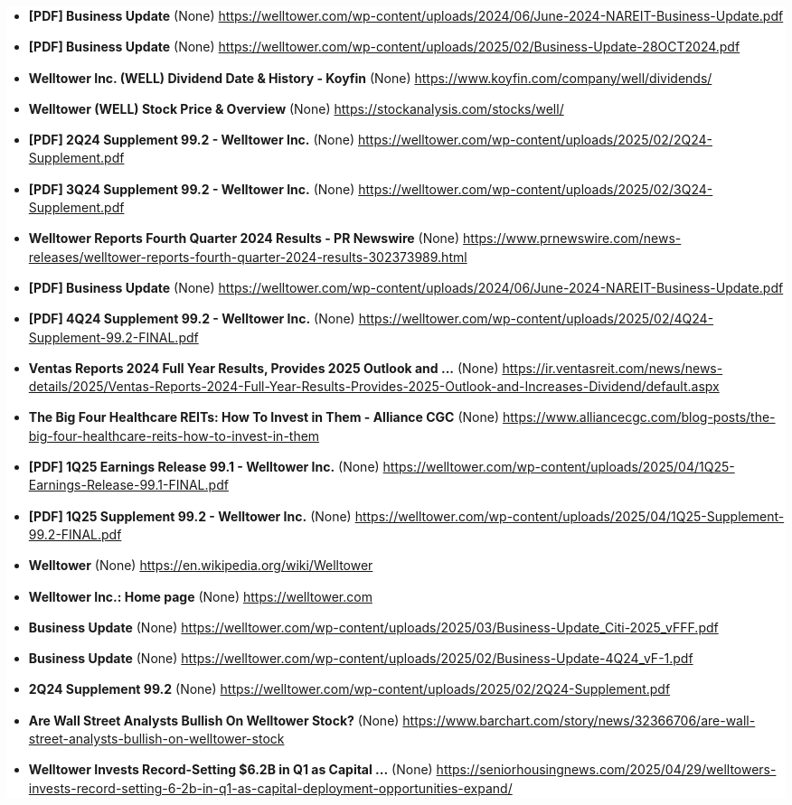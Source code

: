 - **[PDF] Business Update** (None)
  https://welltower.com/wp-content/uploads/2024/06/June-2024-NAREIT-Business-Update.pdf

- **[PDF] Business Update** (None)
  https://welltower.com/wp-content/uploads/2025/02/Business-Update-28OCT2024.pdf

- **Welltower Inc. (WELL) Dividend Date & History - Koyfin** (None)
  https://www.koyfin.com/company/well/dividends/

- **Welltower (WELL) Stock Price & Overview** (None)
  https://stockanalysis.com/stocks/well/

- **[PDF] 2Q24 Supplement 99.2 - Welltower Inc.** (None)
  https://welltower.com/wp-content/uploads/2025/02/2Q24-Supplement.pdf

- **[PDF] 3Q24 Supplement 99.2 - Welltower Inc.** (None)
  https://welltower.com/wp-content/uploads/2025/02/3Q24-Supplement.pdf

- **Welltower Reports Fourth Quarter 2024 Results - PR Newswire** (None)
  https://www.prnewswire.com/news-releases/welltower-reports-fourth-quarter-2024-results-302373989.html

- **[PDF] Business Update** (None)
  https://welltower.com/wp-content/uploads/2024/06/June-2024-NAREIT-Business-Update.pdf

- **[PDF] 4Q24 Supplement 99.2 - Welltower Inc.** (None)
  https://welltower.com/wp-content/uploads/2025/02/4Q24-Supplement-99.2-FINAL.pdf

- **Ventas Reports 2024 Full Year Results, Provides 2025 Outlook and ...** (None)
  https://ir.ventasreit.com/news/news-details/2025/Ventas-Reports-2024-Full-Year-Results-Provides-2025-Outlook-and-Increases-Dividend/default.aspx

- **The Big Four Healthcare REITs: How To Invest in Them - Alliance CGC** (None)
  https://www.alliancecgc.com/blog-posts/the-big-four-healthcare-reits-how-to-invest-in-them

- **[PDF] 1Q25 Earnings Release 99.1 - Welltower Inc.** (None)
  https://welltower.com/wp-content/uploads/2025/04/1Q25-Earnings-Release-99.1-FINAL.pdf

- **[PDF] 1Q25 Supplement 99.2 - Welltower Inc.** (None)
  https://welltower.com/wp-content/uploads/2025/04/1Q25-Supplement-99.2-FINAL.pdf

- **Welltower** (None)
  https://en.wikipedia.org/wiki/Welltower

- **Welltower Inc.: Home page** (None)
  https://welltower.com

- **Business Update** (None)
  https://welltower.com/wp-content/uploads/2025/03/Business-Update_Citi-2025_vFFF.pdf

- **Business Update** (None)
  https://welltower.com/wp-content/uploads/2025/02/Business-Update-4Q24_vF-1.pdf

- **2Q24 Supplement 99.2** (None)
  https://welltower.com/wp-content/uploads/2025/02/2Q24-Supplement.pdf

- **Are Wall Street Analysts Bullish On Welltower Stock?** (None)
  https://www.barchart.com/story/news/32366706/are-wall-street-analysts-bullish-on-welltower-stock

- **Welltower Invests Record-Setting $6.2B in Q1 as Capital ...** (None)
  https://seniorhousingnews.com/2025/04/29/welltowers-invests-record-setting-6-2b-in-q1-as-capital-deployment-opportunities-expand/
